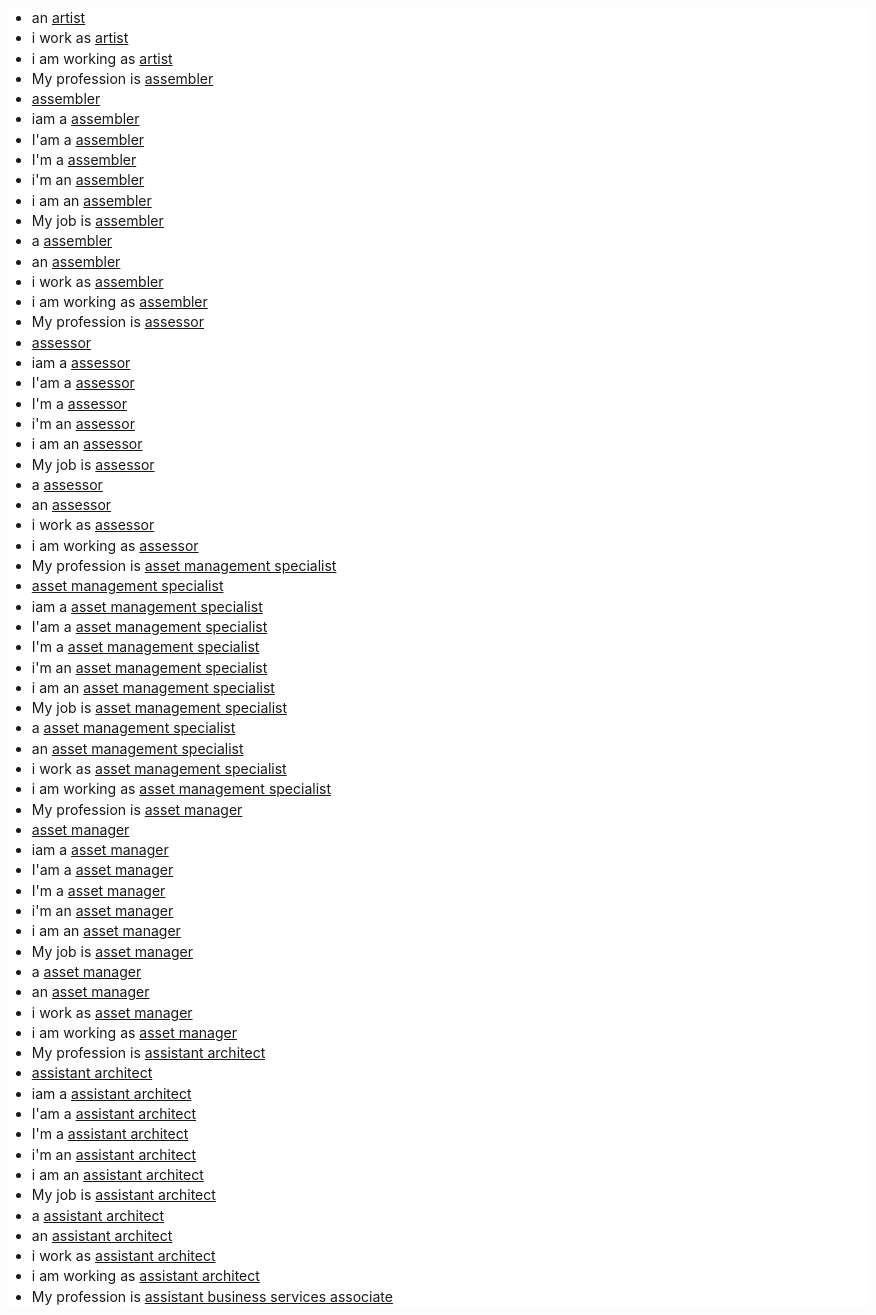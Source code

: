 - an [artist](profession)
- i work as [artist](profession)
- i am working as [artist](profession)
- My profession is [assembler](profession)
- [assembler](profession)
- iam a [assembler](profession)
- I'am a [assembler](profession)
- I'm a [assembler](profession)
- i'm an [assembler](profession)
- i am an [assembler](profession)
- My job is [assembler](profession)
- a [assembler](profession)
- an [assembler](profession)
- i work as [assembler](profession)
- i am working as [assembler](profession)
- My profession is [assessor](profession)
- [assessor](profession)
- iam a [assessor](profession)
- I'am a [assessor](profession)
- I'm a [assessor](profession)
- i'm an [assessor](profession)
- i am an [assessor](profession)
- My job is [assessor](profession)
- a [assessor](profession)
- an [assessor](profession)
- i work as [assessor](profession)
- i am working as [assessor](profession)
- My profession is [asset management specialist](profession)
- [asset management specialist](profession)
- iam a [asset management specialist](profession)
- I'am a [asset management specialist](profession)
- I'm a [asset management specialist](profession)
- i'm an [asset management specialist](profession)
- i am an [asset management specialist](profession)
- My job is [asset management specialist](profession)
- a [asset management specialist](profession)
- an [asset management specialist](profession)
- i work as [asset management specialist](profession)
- i am working as [asset management specialist](profession)
- My profession is [asset manager](profession)
- [asset manager](profession)
- iam a [asset manager](profession)
- I'am a [asset manager](profession)
- I'm a [asset manager](profession)
- i'm an [asset manager](profession)
- i am an [asset manager](profession)
- My job is [asset manager](profession)
- a [asset manager](profession)
- an [asset manager](profession)
- i work as [asset manager](profession)
- i am working as [asset manager](profession)
- My profession is [assistant architect](profession)
- [assistant architect](profession)
- iam a [assistant architect](profession)
- I'am a [assistant architect](profession)
- I'm a [assistant architect](profession)
- i'm an [assistant architect](profession)
- i am an [assistant architect](profession)
- My job is [assistant architect](profession)
- a [assistant architect](profession)
- an [assistant architect](profession)
- i work as [assistant architect](profession)
- i am working as [assistant architect](profession)
- My profession is [assistant business services associate](profession)